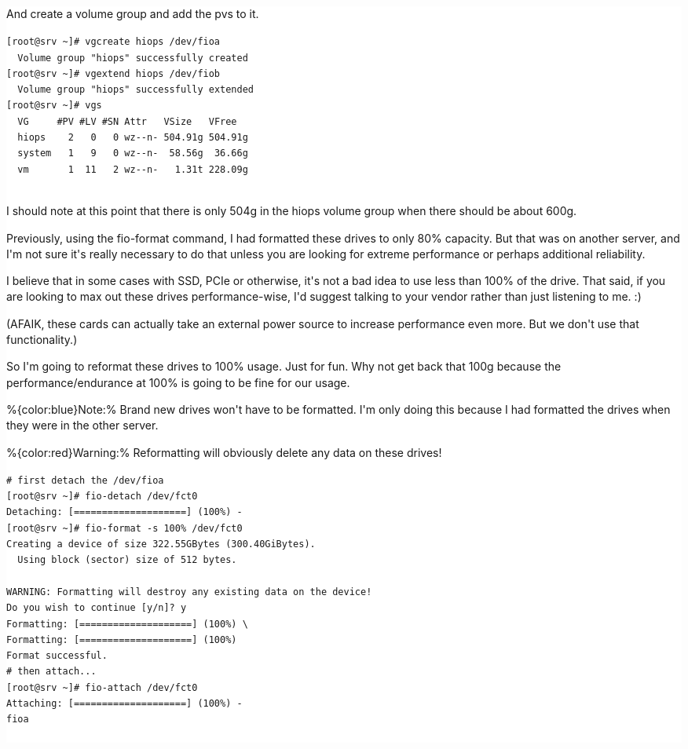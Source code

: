 And create a volume group and add the pvs to it.

<pre>
<code>[root@srv ~]# vgcreate hiops /dev/fioa
  Volume group "hiops" successfully created
[root@srv ~]# vgextend hiops /dev/fiob
  Volume group "hiops" successfully extended
[root@srv ~]# vgs
  VG     #PV #LV #SN Attr   VSize   VFree  
  hiops    2   0   0 wz--n- 504.91g 504.91g
  system   1   9   0 wz--n-  58.56g  36.66g
  vm       1  11   2 wz--n-   1.31t 228.09g
</code>
</pre>

I should note at this point that there is only 504g in the hiops volume group when there should be about 600g. 

Previously, using the fio-format command, I had formatted these drives to only 80% capacity. But that was on another server, and I'm not sure it's really necessary to do that unless you are looking for extreme performance or perhaps additional reliability. 

I believe that in some cases with SSD, PCIe or otherwise, it's not a bad idea to use less than 100% of the drive. That said, if you are looking to max out these drives performance-wise, I'd suggest talking to your vendor rather than just listening to me. :)

(AFAIK, these cards can actually take an external power source to increase performance even more. But we don't use that functionality.)

So I'm going to reformat these drives to 100% usage. Just for fun. Why not get back that 100g because the performance/endurance at 100% is going to be fine for our usage.

%{color:blue}Note:% Brand new drives won't have to be formatted. I'm only doing this because I had formatted the drives when they were in the other server. 

%{color:red}Warning:% Reformatting will obviously delete any data on these drives!

<pre>
<code># first detach the /dev/fioa
[root@srv ~]# fio-detach /dev/fct0
Detaching: [====================] (100%) -
[root@srv ~]# fio-format -s 100% /dev/fct0
Creating a device of size 322.55GBytes (300.40GiBytes).
  Using block (sector) size of 512 bytes.

WARNING: Formatting will destroy any existing data on the device!
Do you wish to continue [y/n]? y
Formatting: [====================] (100%) \
Formatting: [====================] (100%)
Format successful.
# then attach...
[root@srv ~]# fio-attach /dev/fct0
Attaching: [====================] (100%) -
fioa
</code>
</pre>
